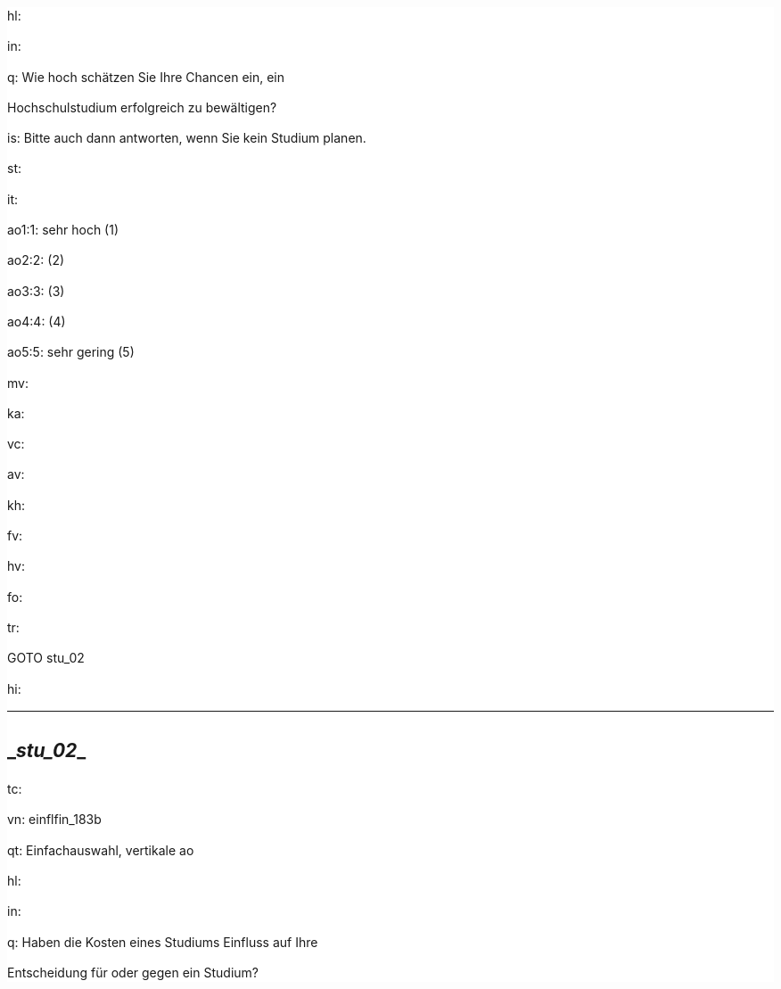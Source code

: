 hl:

in:

q: Wie hoch schätzen Sie Ihre Chancen ein, ein

Hochschulstudium erfolgreich zu bewältigen?

is: Bitte auch dann antworten, wenn Sie kein Studium planen.

st:

it:

ao1:1: sehr hoch (1)

ao2:2: (2)

ao3:3: (3)

ao4:4: (4)

ao5:5: sehr gering (5)

mv:

ka:

vc:

av:

kh:

fv:

hv:

fo:

tr: 

GOTO stu\_02

hi:

-------------------------------------------------------------------------------------------------------------------------------------------------

\__________________________________________stu\_02_________________________________________\_
-----------------------------------------------------------

tc:

vn: einflfin\_183b

qt: Einfachauswahl, vertikale ao

hl:

in:

q: Haben die Kosten eines Studiums Einfluss auf Ihre

Entscheidung für oder gegen ein Studium?
